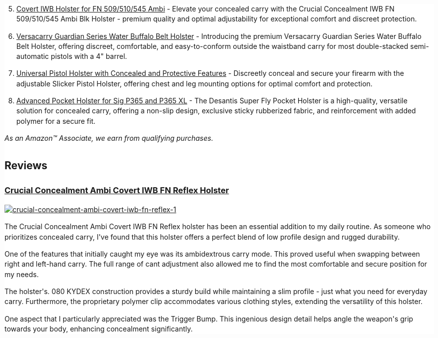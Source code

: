 5. [Covert IWB Holster for FN 509/510/545 Ambi](https://serp.ly/@universityofguns/amazon/concealed-gun-holsters?utm_source=universityofguns&utm_medium=website&utm_campaign=universityofguns.com&utm_content=concealed-gun-holsters&utm_term=covert-iwb-holster-for-fn-509510545-ambi) - Elevate your concealed carry with the Crucial Concealment IWB FN 509/510/545 Ambi Blk Holster - premium quality and optimal adjustability for exceptional comfort and discreet protection.

6. [Versacarry Guardian Series Water Buffalo Belt Holster](https://serp.ly/@universityofguns/amazon/concealed-gun-holsters?utm_source=universityofguns&utm_medium=website&utm_campaign=universityofguns.com&utm_content=concealed-gun-holsters&utm_term=versacarry-guardian-series-water-buffalo-belt-holster) - Introducing the premium Versacarry Guardian Series Water Buffalo Belt Holster, offering discreet, comfortable, and easy-to-conform outside the waistband carry for most double-stacked semi-automatic pistols with a 4" barrel.

7. [Universal Pistol Holster with Concealed and Protective Features](https://serp.ly/@universityofguns/amazon/concealed-gun-holsters?utm_source=universityofguns&utm_medium=website&utm_campaign=universityofguns.com&utm_content=concealed-gun-holsters&utm_term=universal-pistol-holster-with-concealed-and-protective-features) - Discreetly conceal and secure your firearm with the adjustable Slicker Pistol Holster, offering chest and leg mounting options for optimal comfort and protection.

8. [Advanced Pocket Holster for Sig P365 and P365 XL](https://serp.ly/@universityofguns/amazon/concealed-gun-holsters?utm_source=universityofguns&utm_medium=website&utm_campaign=universityofguns.com&utm_content=concealed-gun-holsters&utm_term=advanced-pocket-holster-for-sig-p365-and-p365-xl) - The Desantis Super Fly Pocket Holster is a high-quality, versatile solution for concealed carry, offering a non-slip design, exclusive sticky rubberized fabric, and reinforcement with added polymer for a secure fit.

_As an Amazon™ Associate, we earn from qualifying purchases._

## Reviews

### [Crucial Concealment Ambi Covert IWB FN Reflex Holster](https://serp.ly/@universityofguns/amazon/concealed-gun-holsters?utm_source=universityofguns&utm_medium=website&utm_campaign=universityofguns.com&utm_content=concealed-gun-holsters&utm_term=crucial-concealment-ambi-covert-iwb-fn-reflex-holster)

<div class="image"><a href="https://serp.ly/@universityofguns/amazon/concealed-gun-holsters?utm_source=universityofguns&utm_medium=website&utm_campaign=universityofguns.com&utm_content=concealed-gun-holsters&utm_term=crucial-concealment-ambi-covert-iwb-fn-reflex-1"><img alt="crucial-concealment-ambi-covert-iwb-fn-reflex-1" src="https://imagedelivery.net/vy2bglCGN6hEeWOnSe2c7A/crucial-concealment-ambi-covert-iwb-fn-reflex-1/public"/></a></div>

The Crucial Concealment Ambi Covert IWB FN Reflex holster has been an essential addition to my daily routine. As someone who prioritizes concealed carry, I've found that this holster offers a perfect blend of low profile design and rugged durability.

One of the features that initially caught my eye was its ambidextrous carry mode. This proved useful when swapping between right and left-hand carry. The full range of cant adjustment also allowed me to find the most comfortable and secure position for my needs.

The holster's. 080 KYDEX construction provides a sturdy build while maintaining a slim profile - just what you need for everyday carry. Furthermore, the proprietary polymer clip accommodates various clothing styles, extending the versatility of this holster.

One aspect that I particularly appreciated was the Trigger Bump. This ingenious design detail helps angle the weapon's grip towards your body, enhancing concealment significantly.
